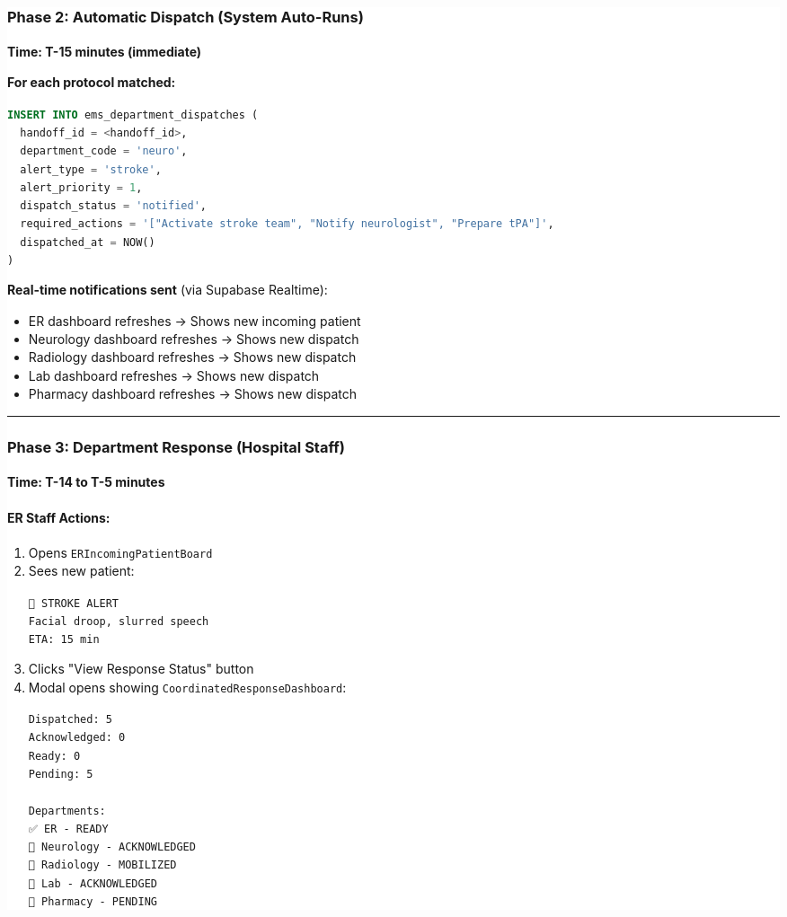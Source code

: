 ### Phase 2: Automatic Dispatch (System Auto-Runs)

**Time: T-15 minutes (immediate)**

**For each protocol matched:**
```sql
INSERT INTO ems_department_dispatches (
  handoff_id = <handoff_id>,
  department_code = 'neuro',
  alert_type = 'stroke',
  alert_priority = 1,
  dispatch_status = 'notified',
  required_actions = '["Activate stroke team", "Notify neurologist", "Prepare tPA"]',
  dispatched_at = NOW()
)
```

**Real-time notifications sent** (via Supabase Realtime):
- ER dashboard refreshes → Shows new incoming patient
- Neurology dashboard refreshes → Shows new dispatch
- Radiology dashboard refreshes → Shows new dispatch
- Lab dashboard refreshes → Shows new dispatch
- Pharmacy dashboard refreshes → Shows new dispatch

---

### Phase 3: Department Response (Hospital Staff)

**Time: T-14 to T-5 minutes**

#### ER Staff Actions:
1. Opens `ERIncomingPatientBoard`
2. Sees new patient:
   ```
   🧠 STROKE ALERT
   Facial droop, slurred speech
   ETA: 15 min
   ```
3. Clicks "View Response Status" button
4. Modal opens showing `CoordinatedResponseDashboard`:
   ```
   Dispatched: 5
   Acknowledged: 0
   Ready: 0
   Pending: 5

   Departments:
   ✅ ER - READY
   🧠 Neurology - ACKNOWLEDGED
   🏥 Radiology - MOBILIZED
   🔬 Lab - ACKNOWLEDGED
   💊 Pharmacy - PENDING
   ```
